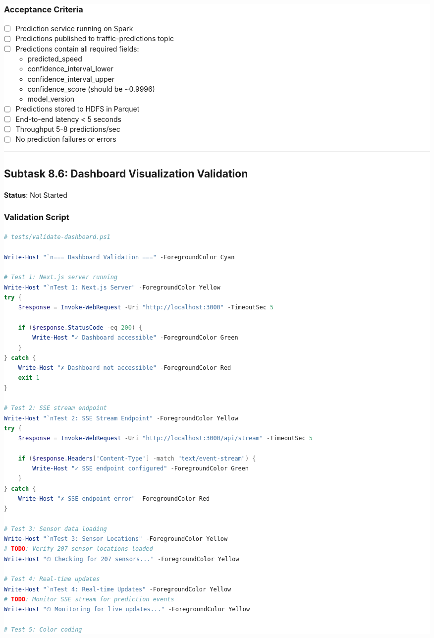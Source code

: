 ### Acceptance Criteria
- [ ] Prediction service running on Spark
- [ ] Predictions published to traffic-predictions topic
- [ ] Predictions contain all required fields:
  - predicted_speed
  - confidence_interval_lower
  - confidence_interval_upper
  - confidence_score (should be ~0.9996)
  - model_version
- [ ] Predictions stored to HDFS in Parquet
- [ ] End-to-end latency < 5 seconds
- [ ] Throughput 5-8 predictions/sec
- [ ] No prediction failures or errors

---

## Subtask 8.6: Dashboard Visualization Validation

**Status**: Not Started

### Validation Script

```powershell
# tests/validate-dashboard.ps1

Write-Host "`n=== Dashboard Validation ===" -ForegroundColor Cyan

# Test 1: Next.js server running
Write-Host "`nTest 1: Next.js Server" -ForegroundColor Yellow
try {
    $response = Invoke-WebRequest -Uri "http://localhost:3000" -TimeoutSec 5
    
    if ($response.StatusCode -eq 200) {
        Write-Host "✓ Dashboard accessible" -ForegroundColor Green
    }
} catch {
    Write-Host "✗ Dashboard not accessible" -ForegroundColor Red
    exit 1
}

# Test 2: SSE stream endpoint
Write-Host "`nTest 2: SSE Stream Endpoint" -ForegroundColor Yellow
try {
    $response = Invoke-WebRequest -Uri "http://localhost:3000/api/stream" -TimeoutSec 5
    
    if ($response.Headers['Content-Type'] -match "text/event-stream") {
        Write-Host "✓ SSE endpoint configured" -ForegroundColor Green
    }
} catch {
    Write-Host "✗ SSE endpoint error" -ForegroundColor Red
}

# Test 3: Sensor data loading
Write-Host "`nTest 3: Sensor Locations" -ForegroundColor Yellow
# TODO: Verify 207 sensor locations loaded
Write-Host "⏱ Checking for 207 sensors..." -ForegroundColor Yellow

# Test 4: Real-time updates
Write-Host "`nTest 4: Real-time Updates" -ForegroundColor Yellow
# TODO: Monitor SSE stream for prediction events
Write-Host "⏱ Monitoring for live updates..." -ForegroundColor Yellow

# Test 5: Color coding
```